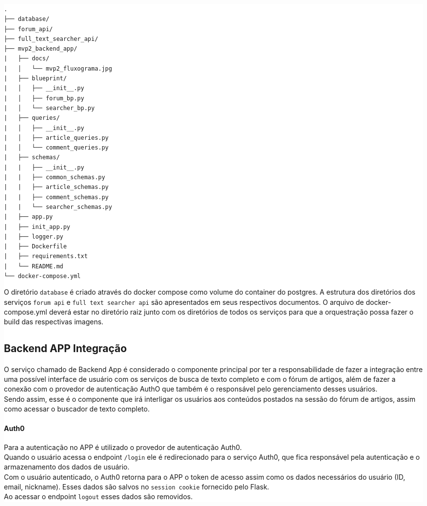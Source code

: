 ```
.
├── database/
├── forum_api/
├── full_text_searcher_api/
├── mvp2_backend_app/
|   ├── docs/
|   │   └── mvp2_fluxograma.jpg
|   ├── blueprint/
|   │   ├── __init__.py
|   │   ├── forum_bp.py
|   │   └── searcher_bp.py
|   ├── queries/
|   │   ├── __init__.py
|   │   ├── article_queries.py
|   │   └── comment_queries.py
|   ├── schemas/
|   |   ├── __init__.py
|   |   ├── common_schemas.py
|   |   ├── article_schemas.py
|   |   ├── comment_schemas.py
|   |   └── searcher_schemas.py
|   ├── app.py
|   ├── init_app.py
|   ├── logger.py
|   ├── Dockerfile
|   ├── requirements.txt
|   └── README.md
└── docker-compose.yml
```

O diretório `database` é criado através do docker compose como volume do container do postgres. A estrutura dos diretórios dos serviços `forum api` e `full text searcher api` são apresentados em seus respectivos documentos.
O arquivo de docker-compose.yml deverá estar no diretório raiz junto com os diretórios de todos os serviços para que a orquestração possa fazer o build das respectivas imagens. 

## Backend APP Integração

O serviço chamado de Backend App é considerado o componente principal por ter a responsabilidade de fazer a integração entre uma possível interface de usuário com os serviços de busca de texto completo e com o fórum de artigos, além de fazer a conexão com o provedor de autenticação AuthO que também é o responsável pelo gerenciamento desses usuários.  
Sendo assim, esse é o componente que irá interligar os usuários aos conteúdos postados na sessão do fórum de artigos, assim como acessar o buscador de texto completo.


#### Auth0
Para a autenticação no APP é utilizado o provedor de autenticação Auth0.  
Quando o usuário acessa o endpoint `/login` ele é redirecionado para o serviço Auth0, que fica responsável pela autenticação e o armazenamento dos dados de usuário.  
Com o usuário autenticado, o Auth0 retorna para o APP o token de acesso assim como os dados necessários do usuário (ID, email, nickname). Esses dados são salvos no `session cookie` fornecido pelo Flask.  
Ao acessar o endpoint `logout` esses dados são removidos.  
